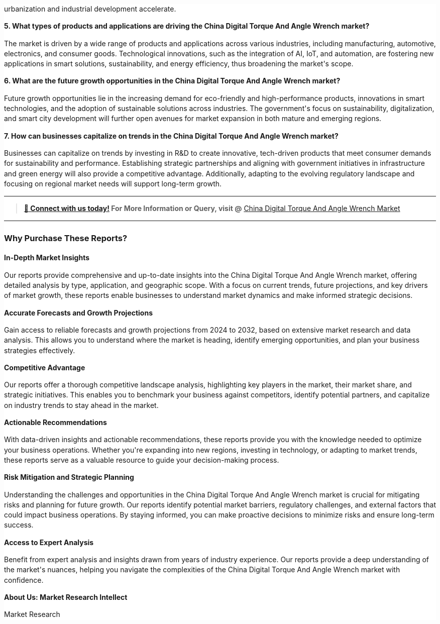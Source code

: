 urbanization and industrial development accelerate.</p><p class="" data-start="1951" data-end="2402"><strong data-start="1951" data-end="2032">5. What types of products and applications are driving the China Digital Torque And Angle Wrench market?</strong></p><p class="" data-start="1951" data-end="2402">The market is driven by a wide range of products and applications across various industries, including manufacturing, automotive, electronics, and consumer goods. Technological innovations, such as the integration of AI, IoT, and automation, are fostering new applications in smart solutions, sustainability, and energy efficiency, thus broadening the market's scope.</p><p class="" data-start="2404" data-end="2849"><strong data-start="2404" data-end="2477">6. What are the future growth opportunities in the China Digital Torque And Angle Wrench market?</strong></p><p class="" data-start="2404" data-end="2849">Future growth opportunities lie in the increasing demand for eco-friendly and high-performance products, innovations in smart technologies, and the adoption of sustainable solutions across industries. The government's focus on sustainability, digitalization, and smart city development will further open avenues for market expansion in both mature and emerging regions.</p><p class="" data-start="2851" data-end="3371"><strong data-start="2851" data-end="2923">7. How can businesses capitalize on trends in the China Digital Torque And Angle Wrench market?</strong></p><p class="" data-start="2851" data-end="3371">Businesses can capitalize on trends by investing in R&amp;D to create innovative, tech-driven products that meet consumer demands for sustainability and performance. Establishing strategic partnerships and aligning with government initiatives in infrastructure and green energy will also provide a competitive advantage. Additionally, adapting to the evolving regulatory landscape and focusing on regional market needs will support long-term growth.</p><hr /><blockquote><p><span class="font-[700]"><strong><a href="https://www.marketresearchintellect.com/product/global-digital-torque-and-angle-wrench-market-size-and-forecast/?utm_source=Linkedin&utm_medium=026">📩 Connect with us today!</a> For More Information or Query, visit&nbsp;@</strong>&nbsp;</span><span class="font-[700]"><a href="https://www.marketresearchintellect.com/product/global-digital-torque-and-angle-wrench-market-size-and-forecast/?utm_source=Linkedin&utm_medium=026" target="_blank" data-tracking-control-name="article-ssr-frontend-pulse_little-text-block" data-tracking-will-navigate="" data-test-link="">China Digital Torque And Angle Wrench Market</a></span></p></blockquote><hr /><h3 class="" data-start="164" data-end="199"><strong data-start="168" data-end="199">Why Purchase These Reports?</strong></h3><p class="" data-start="201" data-end="575"><strong data-start="201" data-end="229">In-Depth Market Insights</strong></p><p class="" data-start="201" data-end="575">Our reports provide comprehensive and up-to-date insights into the China Digital Torque And Angle Wrench market, offering detailed analysis by type, application, and geographic scope. With a focus on current trends, future projections, and key drivers of market growth, these reports enable businesses to understand market dynamics and make informed strategic decisions.</p><p class="" data-start="577" data-end="893"><strong data-start="577" data-end="622">Accurate Forecasts and Growth Projections</strong></p><p class="" data-start="577" data-end="893">Gain access to reliable forecasts and growth projections from 2024 to 2032, based on extensive market research and data analysis. This allows you to understand where the market is heading, identify emerging opportunities, and plan your business strategies effectively.</p><p class="" data-start="895" data-end="1227"><strong data-start="895" data-end="920">Competitive Advantage</strong></p><p class="" data-start="895" data-end="1227">Our reports offer a thorough competitive landscape analysis, highlighting key players in the market, their market share, and strategic initiatives. This enables you to benchmark your business against competitors, identify potential partners, and capitalize on industry trends to stay ahead in the market.</p><p class="" data-start="1229" data-end="1589"><strong data-start="1229" data-end="1259">Actionable Recommendations</strong></p><p class="" data-start="1229" data-end="1589">With data-driven insights and actionable recommendations, these reports provide you with the knowledge needed to optimize your business operations. Whether you're expanding into new regions, investing in technology, or adapting to market trends, these reports serve as a valuable resource to guide your decision-making process.</p><p class="" data-start="1591" data-end="2004"><strong data-start="1591" data-end="1633">Risk Mitigation and Strategic Planning</strong></p><p class="" data-start="1591" data-end="2004">Understanding the challenges and opportunities in the China Digital Torque And Angle Wrench market is crucial for mitigating risks and planning for future growth. Our reports identify potential market barriers, regulatory challenges, and external factors that could impact business operations. By staying informed, you can make proactive decisions to minimize risks and ensure long-term success.</p><p class="" data-start="2006" data-end="2266"><strong data-start="2006" data-end="2035">Access to Expert Analysis</strong></p><p class="" data-start="2006" data-end="2266">Benefit from expert analysis and insights drawn from years of industry experience. Our reports provide a deep understanding of the market's nuances, helping you navigate the complexities of the China Digital Torque And Angle Wrench market with confidence.</p><p><strong><span class="font-[700]">About Us: Market Research Intellect</span></strong></p><p><span class="">Market Research